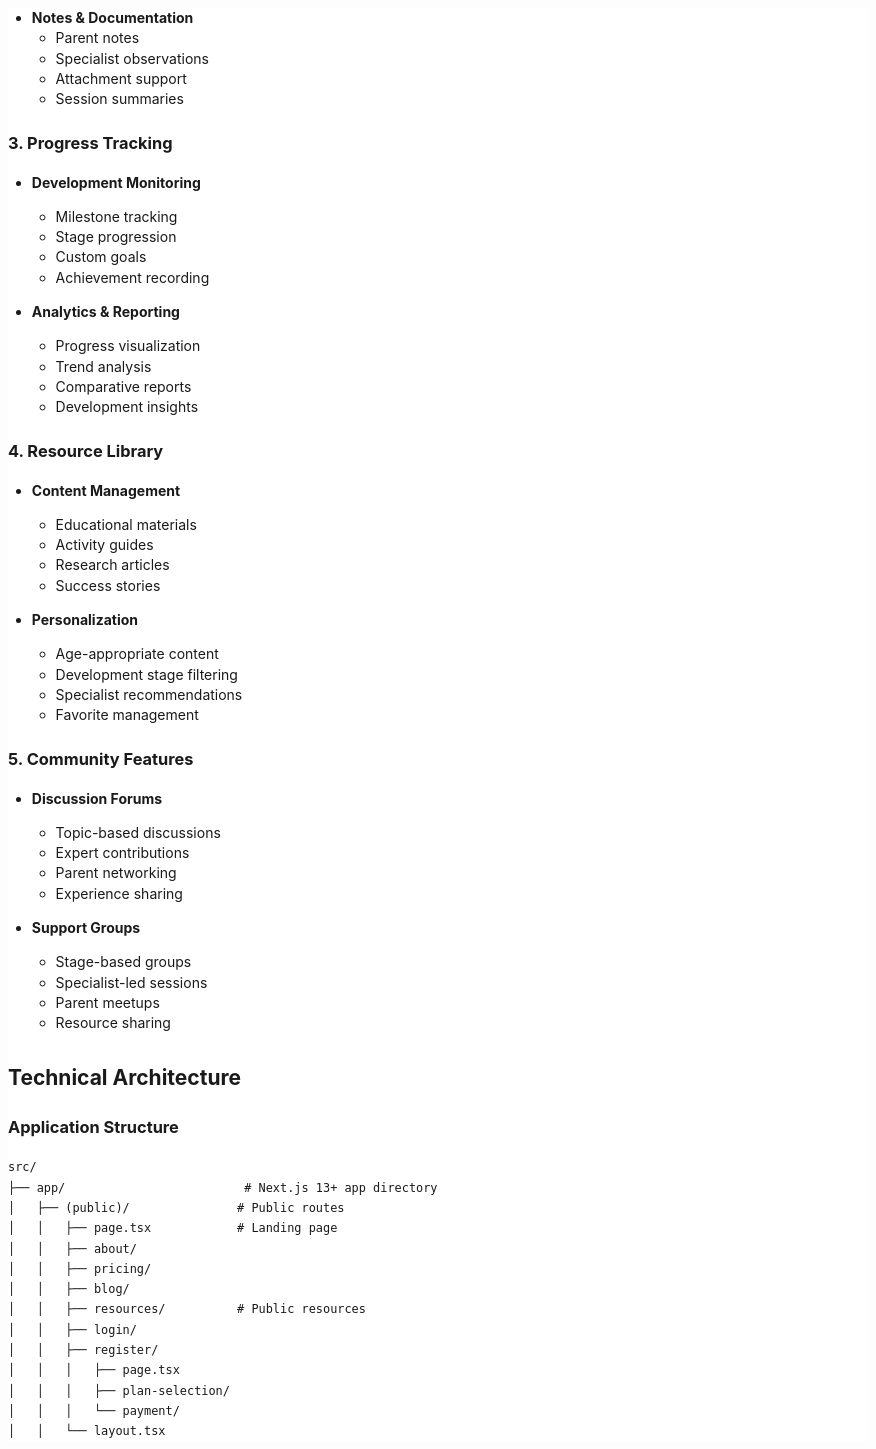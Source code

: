- **Notes & Documentation**
  - Parent notes
  - Specialist observations
  - Attachment support
  - Session summaries

### 3. Progress Tracking
- **Development Monitoring**
  - Milestone tracking
  - Stage progression
  - Custom goals
  - Achievement recording

- **Analytics & Reporting**
  - Progress visualization
  - Trend analysis
  - Comparative reports
  - Development insights

### 4. Resource Library
- **Content Management**
  - Educational materials
  - Activity guides
  - Research articles
  - Success stories

- **Personalization**
  - Age-appropriate content
  - Development stage filtering
  - Specialist recommendations
  - Favorite management

### 5. Community Features
- **Discussion Forums**
  - Topic-based discussions
  - Expert contributions
  - Parent networking
  - Experience sharing

- **Support Groups**
  - Stage-based groups
  - Specialist-led sessions
  - Parent meetups
  - Resource sharing

## Technical Architecture

### Application Structure

```
src/
├── app/                         # Next.js 13+ app directory
│   ├── (public)/               # Public routes
│   │   ├── page.tsx            # Landing page
│   │   ├── about/
│   │   ├── pricing/
│   │   ├── blog/
│   │   ├── resources/          # Public resources
│   │   ├── login/
│   │   ├── register/
│   │   │   ├── page.tsx
│   │   │   ├── plan-selection/
│   │   │   └── payment/
│   │   └── layout.tsx
```